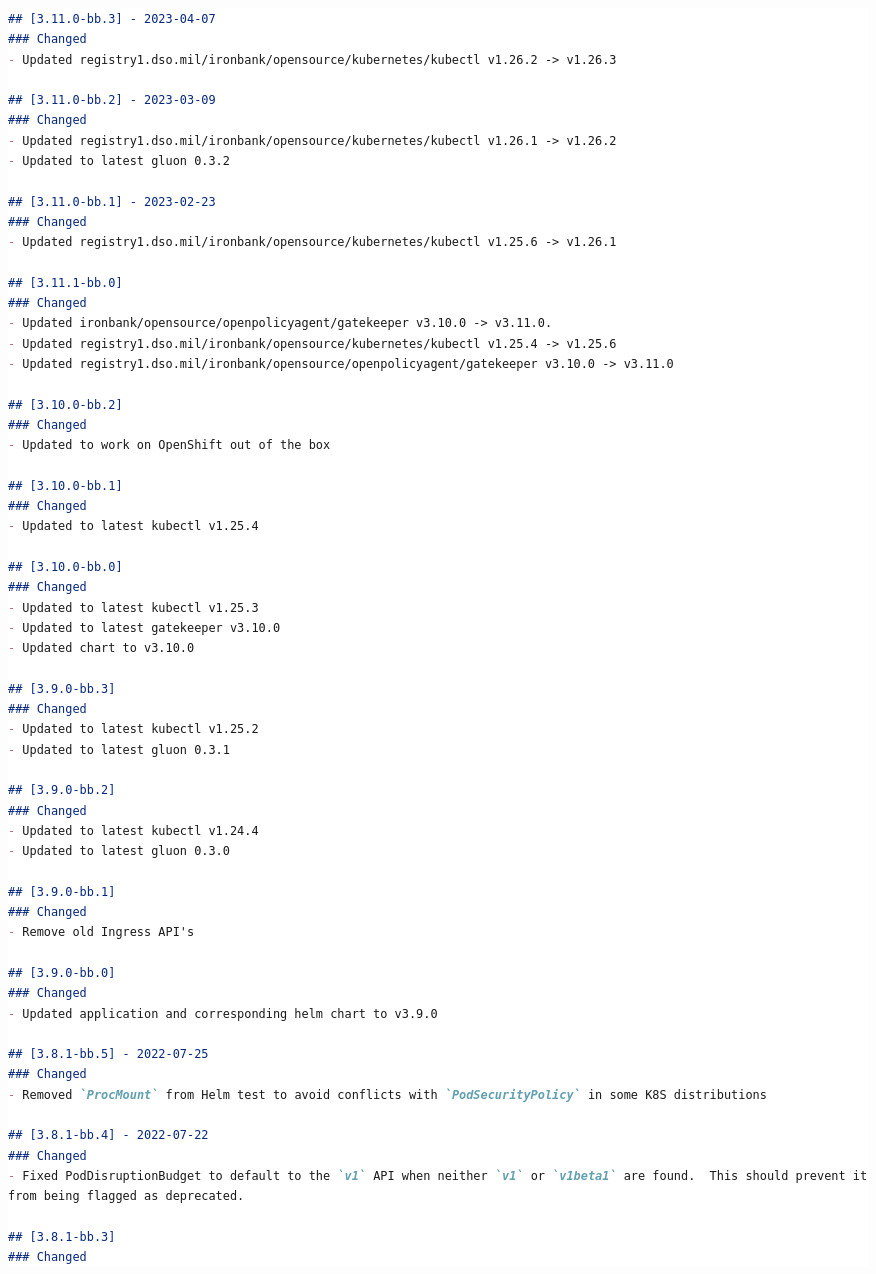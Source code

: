 ```markdown
## [3.11.0-bb.3] - 2023-04-07
### Changed
- Updated registry1.dso.mil/ironbank/opensource/kubernetes/kubectl v1.26.2 -> v1.26.3

## [3.11.0-bb.2] - 2023-03-09
### Changed
- Updated registry1.dso.mil/ironbank/opensource/kubernetes/kubectl v1.26.1 -> v1.26.2
- Updated to latest gluon 0.3.2

## [3.11.0-bb.1] - 2023-02-23
### Changed
- Updated registry1.dso.mil/ironbank/opensource/kubernetes/kubectl v1.25.6 -> v1.26.1

## [3.11.1-bb.0]
### Changed
- Updated ironbank/opensource/openpolicyagent/gatekeeper v3.10.0 -> v3.11.0.
- Updated registry1.dso.mil/ironbank/opensource/kubernetes/kubectl v1.25.4 -> v1.25.6
- Updated registry1.dso.mil/ironbank/opensource/openpolicyagent/gatekeeper v3.10.0 -> v3.11.0

## [3.10.0-bb.2]
### Changed
- Updated to work on OpenShift out of the box

## [3.10.0-bb.1]
### Changed
- Updated to latest kubectl v1.25.4

## [3.10.0-bb.0]
### Changed
- Updated to latest kubectl v1.25.3
- Updated to latest gatekeeper v3.10.0
- Updated chart to v3.10.0

## [3.9.0-bb.3]
### Changed
- Updated to latest kubectl v1.25.2
- Updated to latest gluon 0.3.1

## [3.9.0-bb.2]
### Changed
- Updated to latest kubectl v1.24.4
- Updated to latest gluon 0.3.0

## [3.9.0-bb.1]
### Changed
- Remove old Ingress API's

## [3.9.0-bb.0]
### Changed
- Updated application and corresponding helm chart to v3.9.0

## [3.8.1-bb.5] - 2022-07-25
### Changed
- Removed `ProcMount` from Helm test to avoid conflicts with `PodSecurityPolicy` in some K8S distributions

## [3.8.1-bb.4] - 2022-07-22
### Changed
- Fixed PodDisruptionBudget to default to the `v1` API when neither `v1` or `v1beta1` are found.  This should prevent it from being flagged as deprecated.

## [3.8.1-bb.3]
### Changed
```